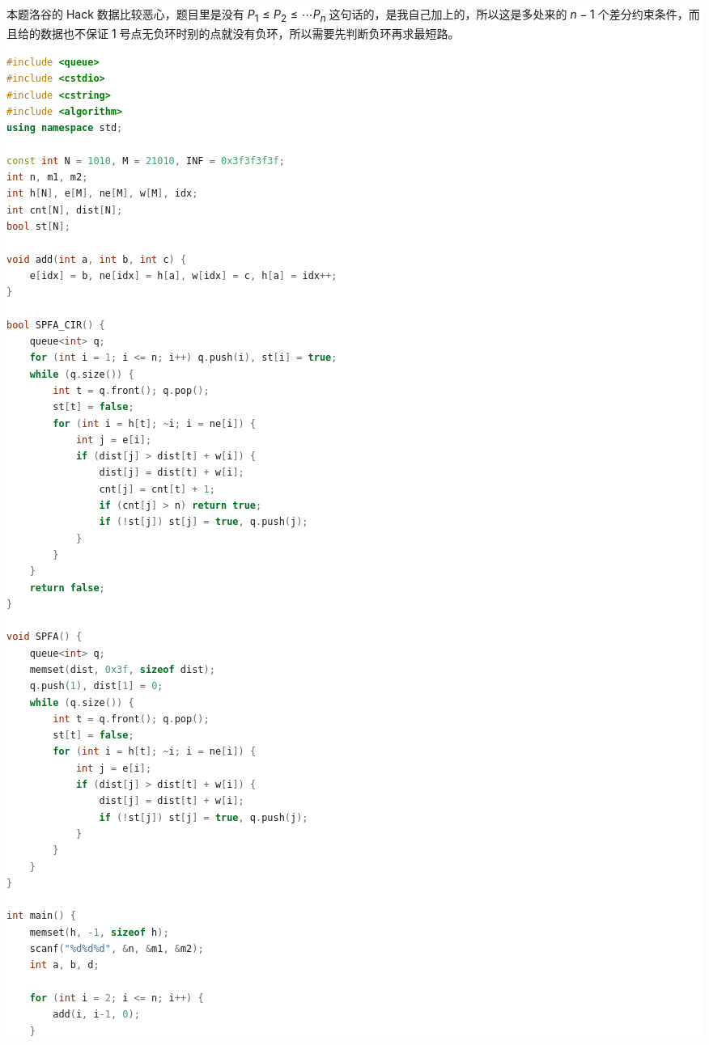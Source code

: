 本题洛谷的 Hack 数据比较恶心，题目里是没有 $P_1\le P_2\le \cdots P_n$ 这句话的，是我自己加上的，所以这是多处来的 $n-1$ 个差分约束条件，而且给的数据也不保证 $1$ 号点无负环时别的点就没有负环，所以需要先判断负环再求最短路。

```cpp
#include <queue>
#include <cstdio>
#include <cstring>
#include <algorithm>
using namespace std;

const int N = 1010, M = 21010, INF = 0x3f3f3f3f;
int n, m1, m2;
int h[N], e[M], ne[M], w[M], idx;
int cnt[N], dist[N];
bool st[N];

void add(int a, int b, int c) {
    e[idx] = b, ne[idx] = h[a], w[idx] = c, h[a] = idx++;
}

bool SPFA_CIR() {
    queue<int> q;
    for (int i = 1; i <= n; i++) q.push(i), st[i] = true;
    while (q.size()) {
        int t = q.front(); q.pop();
        st[t] = false;
        for (int i = h[t]; ~i; i = ne[i]) {
            int j = e[i];
            if (dist[j] > dist[t] + w[i]) {
                dist[j] = dist[t] + w[i];
                cnt[j] = cnt[t] + 1;
                if (cnt[j] > n) return true;
                if (!st[j]) st[j] = true, q.push(j);
            }
        }
    }
    return false;
}

void SPFA() {
    queue<int> q;
    memset(dist, 0x3f, sizeof dist);
    q.push(1), dist[1] = 0;
    while (q.size()) {
        int t = q.front(); q.pop();
        st[t] = false;
        for (int i = h[t]; ~i; i = ne[i]) {
            int j = e[i];
            if (dist[j] > dist[t] + w[i]) {
                dist[j] = dist[t] + w[i];
                if (!st[j]) st[j] = true, q.push(j);
            }
        }
    }
}

int main() {
    memset(h, -1, sizeof h);
    scanf("%d%d%d", &n, &m1, &m2);
    int a, b, d;

    for (int i = 2; i <= n; i++) {
        add(i, i-1, 0);
    }
```
